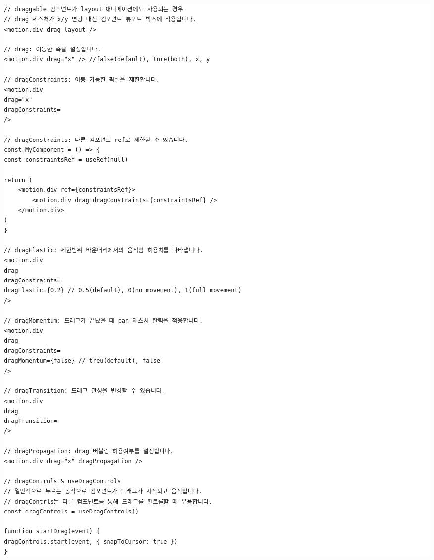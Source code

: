     // draggable 컴포넌트가 layout 애니메이션에도 사용되는 경우
    // drag 제스처가 x/y 변형 대신 컴포넌트 뷰포트 박스에 적용됩니다.
    <motion.div drag layout />

    // drag: 이동한 축을 설정합니다.
    <motion.div drag="x" /> //false(default), ture(both), x, y

    // dragConstraints: 이동 가능한 픽셀을 제한합니다.
    <motion.div
    drag="x"
    dragConstraints=
    />

    // dragConstraints: 다른 컴포넌트 ref로 제한할 수 있습니다.
    const MyComponent = () => {
    const constraintsRef = useRef(null)

    return (
        <motion.div ref={constraintsRef}>
            <motion.div drag dragConstraints={constraintsRef} />
        </motion.div>
    )
    }

    // dragElastic: 제한범위 바운더리에서의 움직임 허용치를 나타냅니다.
    <motion.div
    drag
    dragConstraints=
    dragElastic={0.2} // 0.5(default), 0(no movement), 1(full movement)
    />

    // dragMomentum: 드래그가 끝났을 때 pan 제스처 탄력을 적용합니다.
    <motion.div
    drag
    dragConstraints=
    dragMomentum={false} // treu(default), false
    />

    // dragTransition: 드래그 관성을 변경할 수 있습니다.
    <motion.div
    drag
    dragTransition=
    />

    // dragPropagation: drag 버블링 허용여부를 설정합니다.
    <motion.div drag="x" dragPropagation />

    // dragControls & useDragControls
    // 일반적으로 누르는 동작으로 컴포넌트가 드래그가 시작되고 움직입니다.
    // dragContrls는 다른 컴포넌트를 통해 드래그를 컨트롤할 때 유용합니다.
    const dragControls = useDragControls()

    function startDrag(event) {
    dragControls.start(event, { snapToCursor: true })
    }
